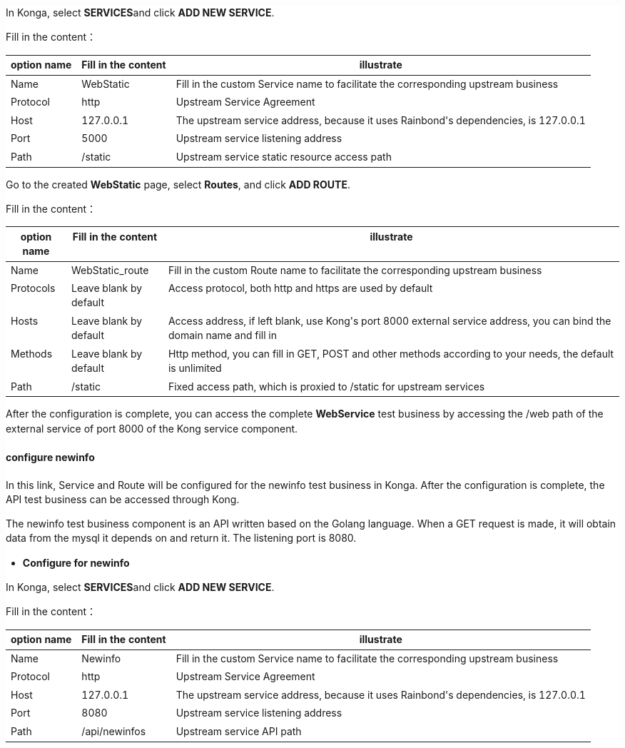 In Konga, select **SERVICES**and click **ADD NEW SERVICE**.

Fill in the content：

| option name | Fill in the content | illustrate                                                                          |
| ----------- | ------------------- | ----------------------------------------------------------------------------------- |
| Name        | WebStatic           | Fill in the custom Service name to facilitate the corresponding upstream business   |
| Protocol    | http                | Upstream Service Agreement                                                          |
| Host        | 127.0.0.1           | The upstream service address, because it uses Rainbond's dependencies, is 127.0.0.1 |
| Port        | 5000                | Upstream service listening address                                                  |
| Path        | /static             | Upstream service static resource access path                                        |

Go to the created **WebStatic** page, select **Routes**, and click **ADD ROUTE**.

Fill in the content：

| option name | Fill in the content    | illustrate                                                                                                             |
| ----------- | ---------------------- | ---------------------------------------------------------------------------------------------------------------------- |
| Name        | WebStatic_route        | Fill in the custom Route name to facilitate the corresponding upstream business                                        |
| Protocols   | Leave blank by default | Access protocol, both http and https are used by default                                                               |
| Hosts       | Leave blank by default | Access address, if left blank, use Kong's port 8000 external service address, you can bind the domain name and fill in |
| Methods     | Leave blank by default | Http method, you can fill in GET, POST and other methods according to your needs, the default is unlimited             |
| Path        | /static                | Fixed access path, which is proxied to /static for upstream services                                                   |

After the configuration is complete, you can access the complete **WebService** test business by accessing the /web path of the external service of port 8000 of the Kong service component.

#### configure newinfo

In this link, Service and Route will be configured for the newinfo test business in Konga. After the configuration is complete, the API test business can be accessed through Kong.

The newinfo test business component is an API written based on the Golang language. When a GET request is made, it will obtain data from the mysql it depends on and return it. The listening port is 8080.

- **Configure for newinfo**

In Konga, select **SERVICES**and click **ADD NEW SERVICE**.

Fill in the content：

| option name | Fill in the content | illustrate                                                                          |
| ----------- | ------------------- | ----------------------------------------------------------------------------------- |
| Name        | Newinfo             | Fill in the custom Service name to facilitate the corresponding upstream business   |
| Protocol    | http                | Upstream Service Agreement                                                          |
| Host        | 127.0.0.1           | The upstream service address, because it uses Rainbond's dependencies, is 127.0.0.1 |
| Port        | 8080                | Upstream service listening address                                                  |
| Path        | /api/newinfos       | Upstream service API path                                                           |
